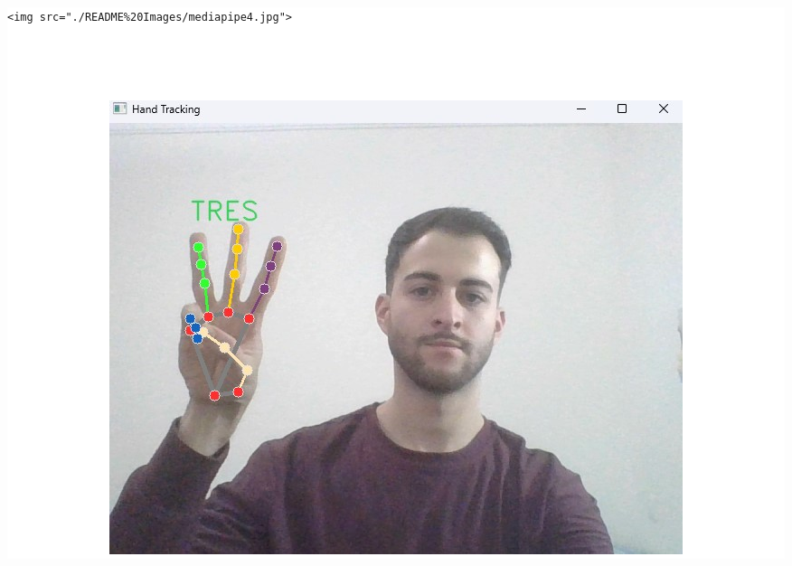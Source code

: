     <img src="./README%20Images/mediapipe4.jpg">
</div>

<p>&nbsp;</p>



<p>&nbsp;</p>

<div align="center">
    <img src="./README%20Images/mediapipe5.jpg">
</div>
